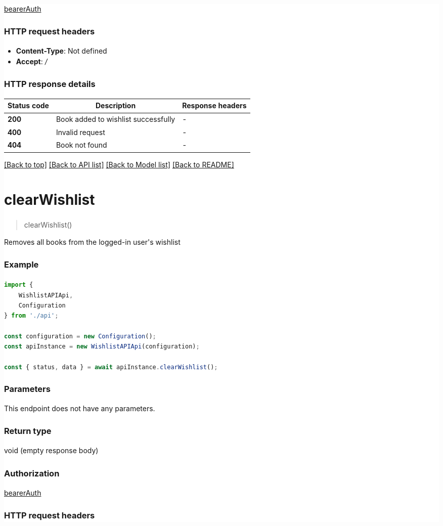 [bearerAuth](../README.md#bearerAuth)

### HTTP request headers

 - **Content-Type**: Not defined
 - **Accept**: */*


### HTTP response details
| Status code | Description | Response headers |
|-------------|-------------|------------------|
|**200** | Book added to wishlist successfully |  -  |
|**400** | Invalid request |  -  |
|**404** | Book not found |  -  |

[[Back to top]](#) [[Back to API list]](../README.md#documentation-for-api-endpoints) [[Back to Model list]](../README.md#documentation-for-models) [[Back to README]](../README.md)

# **clearWishlist**
> clearWishlist()

Removes all books from the logged-in user\'s wishlist

### Example

```typescript
import {
    WishlistAPIApi,
    Configuration
} from './api';

const configuration = new Configuration();
const apiInstance = new WishlistAPIApi(configuration);

const { status, data } = await apiInstance.clearWishlist();
```

### Parameters
This endpoint does not have any parameters.


### Return type

void (empty response body)

### Authorization

[bearerAuth](../README.md#bearerAuth)

### HTTP request headers
